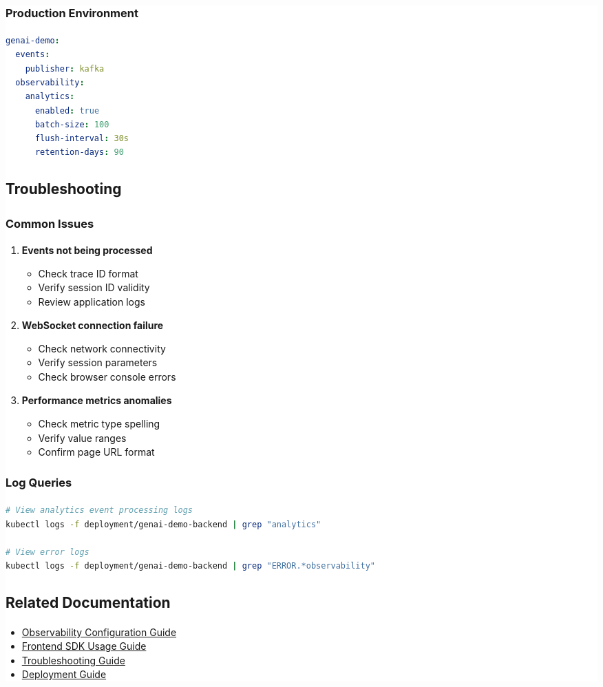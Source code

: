 ### Production Environment

```yaml
genai-demo:
  events:
    publisher: kafka
  observability:
    analytics:
      enabled: true
      batch-size: 100
      flush-interval: 30s
      retention-days: 90
```

## Troubleshooting

### Common Issues

1. **Events not being processed**
   - Check trace ID format
   - Verify session ID validity
   - Review application logs

2. **WebSocket connection failure**
   - Check network connectivity
   - Verify session parameters
   - Check browser console errors

3. **Performance metrics anomalies**
   - Check metric type spelling
   - Verify value ranges
   - Confirm page URL format

### Log Queries

```bash
# View analytics event processing logs
kubectl logs -f deployment/genai-demo-backend | grep "analytics"

# View error logs
kubectl logs -f deployment/genai-demo-backend | grep "ERROR.*observability"
```

## Related Documentation

- [Observability Configuration Guide](../observability/configuration-guide.md)
- [Frontend SDK Usage Guide](../development/frontend-observability-sdk.md)
- [Troubleshooting Guide](../troubleshooting/observability-troubleshooting.md)
- [Deployment Guide](../deployment/observability-deployment.md)
